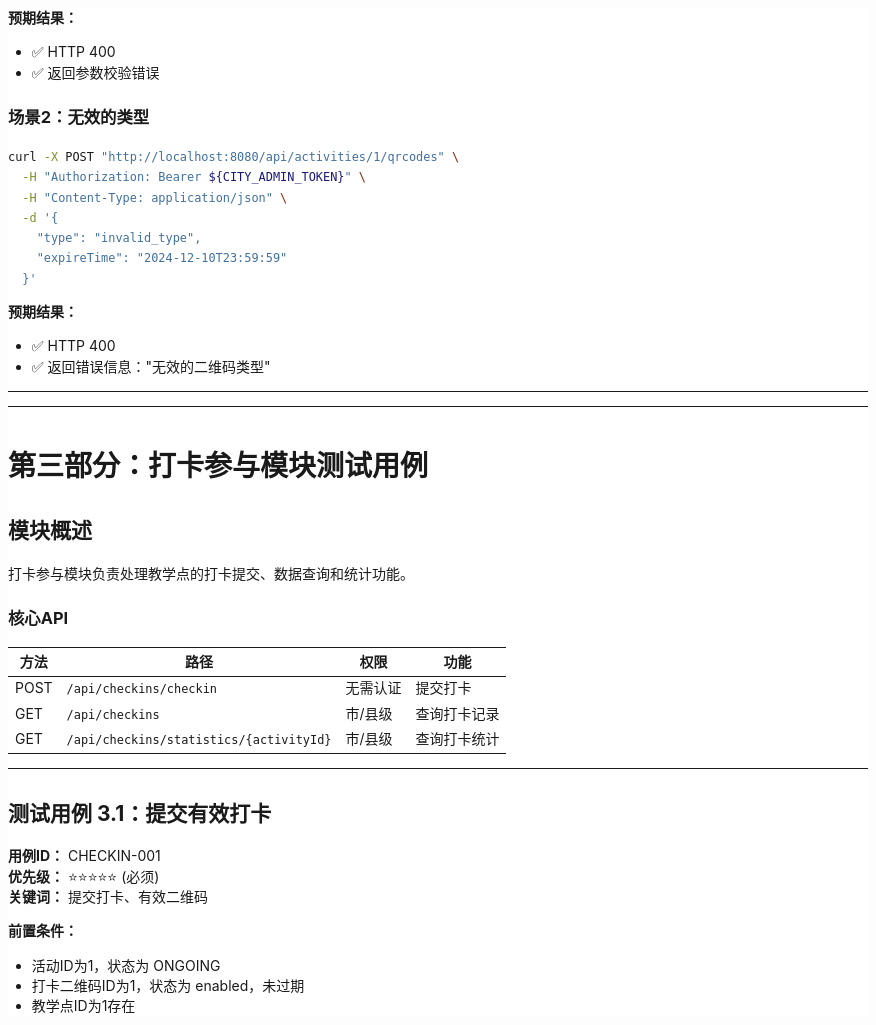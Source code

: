 **预期结果：**
- ✅ HTTP 400
- ✅ 返回参数校验错误

### 场景2：无效的类型
```bash
curl -X POST "http://localhost:8080/api/activities/1/qrcodes" \
  -H "Authorization: Bearer ${CITY_ADMIN_TOKEN}" \
  -H "Content-Type: application/json" \
  -d '{
    "type": "invalid_type",
    "expireTime": "2024-12-10T23:59:59"
  }'
```

**预期结果：**
- ✅ HTTP 400
- ✅ 返回错误信息："无效的二维码类型"

---

---

# 第三部分：打卡参与模块测试用例

## 模块概述

打卡参与模块负责处理教学点的打卡提交、数据查询和统计功能。

### 核心API

| 方法 | 路径 | 权限 | 功能 |
|------|------|------|------|
| POST | `/api/checkins/checkin` | 无需认证 | 提交打卡 |
| GET | `/api/checkins` | 市/县级 | 查询打卡记录 |
| GET | `/api/checkins/statistics/{activityId}` | 市/县级 | 查询打卡统计 |

---

## 测试用例 3.1：提交有效打卡

**用例ID：** CHECKIN-001  
**优先级：** ⭐⭐⭐⭐⭐ (必须)  
**关键词：** 提交打卡、有效二维码

**前置条件：**
- 活动ID为1，状态为 ONGOING
- 打卡二维码ID为1，状态为 enabled，未过期
- 教学点ID为1存在
